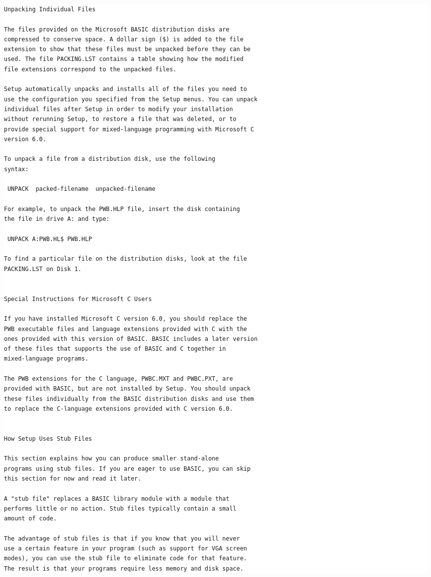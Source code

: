 	
	Unpacking Individual Files
	
	The files provided on the Microsoft BASIC distribution disks are
	compressed to conserve space. A dollar sign ($) is added to the file
	extension to show that these files must be unpacked before they can be
	used. The file PACKING.LST contains a table showing how the modified
	file extensions correspond to the unpacked files.
	
	Setup automatically unpacks and installs all of the files you need to
	use the configuration you specified from the Setup menus. You can unpack
	individual files after Setup in order to modify your installation
	without rerunning Setup, to restore a file that was deleted, or to
	provide special support for mixed-language programming with Microsoft C
	version 6.0.
	
	To unpack a file from a distribution disk, use the following
	syntax:
	
	 UNPACK  packed-filename  unpacked-filename
	
	For example, to unpack the PWB.HLP file, insert the disk containing
	the file in drive A: and type:
	
	 UNPACK A:PWB.HL$ PWB.HLP
	
	To find a particular file on the distribution disks, look at the file
	PACKING.LST on Disk 1.
	
	
	Special Instructions for Microsoft C Users
	
	If you have installed Microsoft C version 6.0, you should replace the
	PWB executable files and language extensions provided with C with the
	ones provided with this version of BASIC. BASIC includes a later version
	of these files that supports the use of BASIC and C together in
	mixed-language programs.
	
	The PWB extensions for the C language, PWBC.MXT and PWBC.PXT, are
	provided with BASIC, but are not installed by Setup. You should unpack
	these files individually from the BASIC distribution disks and use them
	to replace the C-language extensions provided with C version 6.0.
	
	
	How Setup Uses Stub Files
	
	This section explains how you can produce smaller stand-alone
	programs using stub files. If you are eager to use BASIC, you can skip
	this section for now and read it later.
	
	A "stub file" replaces a BASIC library module with a module that
	performs little or no action. Stub files typically contain a small
	amount of code.
	
	The advantage of stub files is that if you know that you will never
	use a certain feature in your program (such as support for VGA screen
	modes), you can use the stub file to eliminate code for that feature.
	The result is that your programs require less memory and disk space.
	